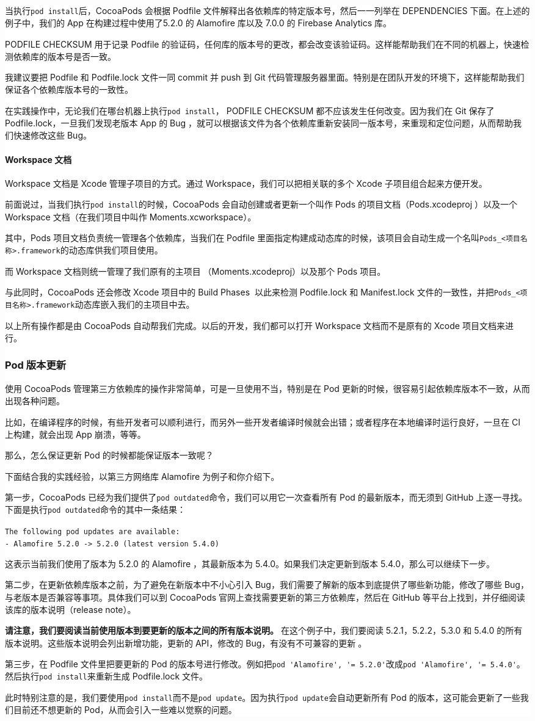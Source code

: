 <p data-nodeid="1802">当执行<code data-backticks="1" data-nodeid="2036">pod install</code>后，CocoaPods 会根据 Podfile 文件解释出各依赖库的特定版本号，然后一一列举在 DEPENDENCIES 下面。在上述的例子中，我们的 App 在构建过程中使用了5.2.0 的 Alamofire 库以及 7.0.0 的 Firebase Analytics 库。</p>
<p data-nodeid="1803">PODFILE CHECKSUM 用于记录 Podfile 的验证码，任何库的版本号的更改，都会改变该验证码。这样能帮助我们在不同的机器上，快速检测依赖库的版本号是否一致。</p>
<p data-nodeid="1804">我建议要把 Podfile 和 Podfile.lock 文件一同 commit 并 push 到 Git 代码管理服务器里面。特别是在团队开发的环境下，这样能帮助我们保证各个依赖库版本号的一致性。</p>
<p data-nodeid="1805">在实践操作中，无论我们在哪台机器上执行<code data-backticks="1" data-nodeid="2041">pod install</code>， PODFILE CHECKSUM 都不应该发生任何改变。因为我们在 Git 保存了 Podfile.lock，一旦我们发现老版本 App 的 Bug ，就可以根据该文件为各个依赖库重新安装同一版本号，来重现和定位问题，从而帮助我们快速修改这些 Bug。</p>
<h4 data-nodeid="1806">Workspace 文档</h4>
<p data-nodeid="1807">Workspace 文档是 Xcode 管理子项目的方式。通过 Workspace，我们可以把相关联的多个 Xcode 子项目组合起来方便开发。</p>
<p data-nodeid="1808">前面说过，当我们执行<code data-backticks="1" data-nodeid="2046">pod install</code>的时候，CocoaPods 会自动创建或者更新一个叫作 Pods 的项目文档（Pods.xcodeproj&nbsp;）以及一个 Workspace 文档（在我们项目中叫作 Moments.xcworkspace）。</p>
<p data-nodeid="1809">其中，Pods 项目文档负责统一管理各个依赖库，当我们在 Podfile 里面指定构建成动态库的时候，该项目会自动生成一个名叫<code data-backticks="1" data-nodeid="2049">Pods_&lt;项目名称&gt;.framework</code>的动态库供我们项目使用。</p>
<p data-nodeid="1810">而 Workspace 文档则统一管理了我们原有的主项目 （Moments.xcodeproj）以及那个 Pods 项目。</p>
<p data-nodeid="1811">与此同时，CocoaPods 还会修改 Xcode 项目中的 Build Phases&nbsp; 以此来检测 Podfile.lock 和 Manifest.lock 文件的一致性，并把<code data-backticks="1" data-nodeid="2053">Pods_&lt;项目名称&gt;.framework</code>动态库嵌入我们的主项目中去。</p>
<p data-nodeid="1812">以上所有操作都是由 CocoaPods 自动帮我们完成。以后的开发，我们都可以打开 Workspace 文档而不是原有的 Xcode 项目文档来进行。</p>
<h3 data-nodeid="1813">Pod 版本更新</h3>
<p data-nodeid="1814">使用 CocoaPods 管理第三方依赖库的操作非常简单，可是一旦使用不当，特别是在 Pod 更新的时候，很容易引起依赖库版本不一致，从而出现各种问题。</p>
<p data-nodeid="1815">比如，在编译程序的时候，有些开发者可以顺利进行，而另外一些开发者编译时候就会出错；或者程序在本地编译时运行良好，一旦在 CI 上构建，就会出现 App 崩溃，等等。</p>
<p data-nodeid="1816">那么，怎么保证更新 Pod 的时候都能保证版本一致呢？</p>
<p data-nodeid="1817">下面结合我的实践经验，以第三方网络库 Alamofire 为例子和你介绍下。</p>
<p data-nodeid="1818">第一步，CocoaPods 已经为我们提供了<code data-backticks="1" data-nodeid="2062">pod outdated</code>命令，我们可以用它一次查看所有 Pod 的最新版本，而无须到 GitHub 上逐一寻找。下面是执行<code data-backticks="1" data-nodeid="2064">pod outdated</code>命令的其中一条结果：</p>
<pre class="lang-java" data-nodeid="1819"><code data-language="java">The following pod updates are available:
- Alamofire <span class="hljs-number">5.2</span><span class="hljs-number">.0</span> -&gt; <span class="hljs-number">5.2</span><span class="hljs-number">.0</span> (latest version <span class="hljs-number">5.4</span><span class="hljs-number">.0</span>)
</code></pre>
<p data-nodeid="1820">这表示当前我们使用了版本为 5.2.0 的 Alamofire ，其最新版本为 5.4.0。如果我们决定更新到版本 5.4.0，那么可以继续下一步。</p>
<p data-nodeid="1821">第二步，在更新依赖库版本之前，为了避免在新版本中不小心引入 Bug，我们需要了解新的版本到底提供了哪些新功能，修改了哪些 Bug，与老版本是否兼容等事项。具体我们可以到 CocoaPods 官网上查找需要更新的第三方依赖库，然后在 GitHub 等平台上找到，并仔细阅读该库的版本说明（release note）。</p>
<p data-nodeid="1822"><strong data-nodeid="2072">请注意，我们要阅读当前使用版本到要更新的版本之间的所有版本说明。</strong> 在这个例子中，我们要阅读 5.2.1，5.2.2，5.3.0 和 5.4.0 的所有版本说明。这些版本说明会列出新增功能，更新的 API，修改的 Bug，有没有不可兼容的更新 。</p>
<p data-nodeid="1823">第三步，在 Podfile 文件里把要更新的 Pod 的版本号进行修改。例如把<code data-backticks="1" data-nodeid="2074">pod 'Alamofire', '= 5.2.0'</code>改成<code data-backticks="1" data-nodeid="2076">pod 'Alamofire', '= 5.4.0'</code>。 然后执行<code data-backticks="1" data-nodeid="2078">pod install</code>来重新生成 Podfile.lock 文件。</p>
<p data-nodeid="3014" class="te-preview-highlight">此时特别注意的是，我们要使用<code data-backticks="1" data-nodeid="3016">pod install</code>而不是<code data-backticks="1" data-nodeid="3018">pod update</code>。因为执行<code data-backticks="1" data-nodeid="3020">pod update</code>会自动更新所有 Pod 的版本，这可能会更新了一些我们目前还不想更新的 Pod，从而会引入一些难以觉察的问题。</p>

